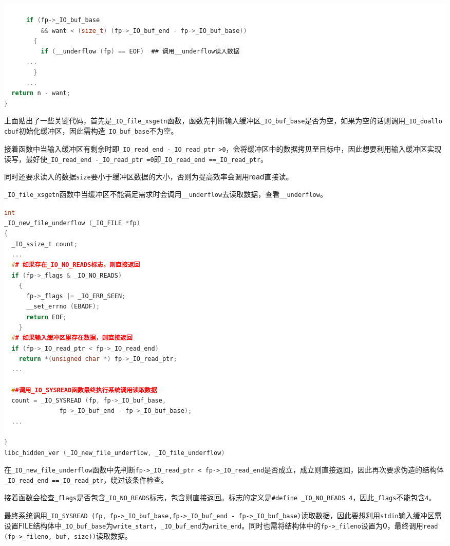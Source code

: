 ```c
    
      if (fp->_IO_buf_base
          && want < (size_t) (fp->_IO_buf_end - fp->_IO_buf_base))
        {
          if (__underflow (fp) == EOF)  ## 调用__underflow读入数据
      ...
        }
      ...
  return n - want;
}
```
上面贴出了一些关键代码，首先是`_IO_file_xsgetn`函数，函数先判断输入缓冲区`_IO_buf_base`是否为空，如果为空的话则调用`_IO_doallocbuf`初始化缓冲区，因此需构造`_IO_buf_base`不为空。

接着函数中当输入缓冲区有剩余时即`_IO_read_end -_IO_read_ptr >0`，会将缓冲区中的数据拷贝至目标中，因此想要利用输入缓冲区实现读写，最好使`_IO_read_end -_IO_read_ptr =0`即`_IO_read_end ==_IO_read_ptr`。

同时还要求读入的数据`size`要小于缓冲区数据的大小，否则为提高效率会调用read直接读。


`_IO_file_xsgetn`函数中当缓冲区不能满足需求时会调用`__underflow`去读取数据，查看`__underflow`。
```c
int
_IO_new_file_underflow (_IO_FILE *fp)
{
  _IO_ssize_t count;
  ...
  ## 如果存在_IO_NO_READS标志，则直接返回
  if (fp->_flags & _IO_NO_READS)
    {
      fp->_flags |= _IO_ERR_SEEN;
      __set_errno (EBADF);
      return EOF;
    }
  ## 如果输入缓冲区里存在数据，则直接返回
  if (fp->_IO_read_ptr < fp->_IO_read_end)
    return *(unsigned char *) fp->_IO_read_ptr;
  ...

  ##调用_IO_SYSREAD函数最终执行系统调用读取数据
  count = _IO_SYSREAD (fp, fp->_IO_buf_base,
               fp->_IO_buf_end - fp->_IO_buf_base);
  ...

}
libc_hidden_ver (_IO_new_file_underflow, _IO_file_underflow)
```
在`_IO_new_file_underflow`函数中先判断`fp->_IO_read_ptr < fp->_IO_read_end`是否成立，成立则直接返回，因此再次要求伪造的结构体`_IO_read_end ==_IO_read_ptr`，绕过该条件检查。

接着函数会检查`_flags`是否包含`_IO_NO_READS`标志，包含则直接返回。标志的定义是`#define _IO_NO_READS 4`，因此`_flags`不能包含`4`。

最终系统调用`_IO_SYSREAD (fp, fp->_IO_buf_base,fp->_IO_buf_end - fp->_IO_buf_base)`读取数据，因此要想利用`stdin`输入缓冲区需设置FILE结构体中`_IO_buf_base`为`write_start`，`_IO_buf_end`为`write_end`。同时也需将结构体中的`fp->_fileno`设置为0，最终调用`read (fp->_fileno, buf, size))`读取数据。
